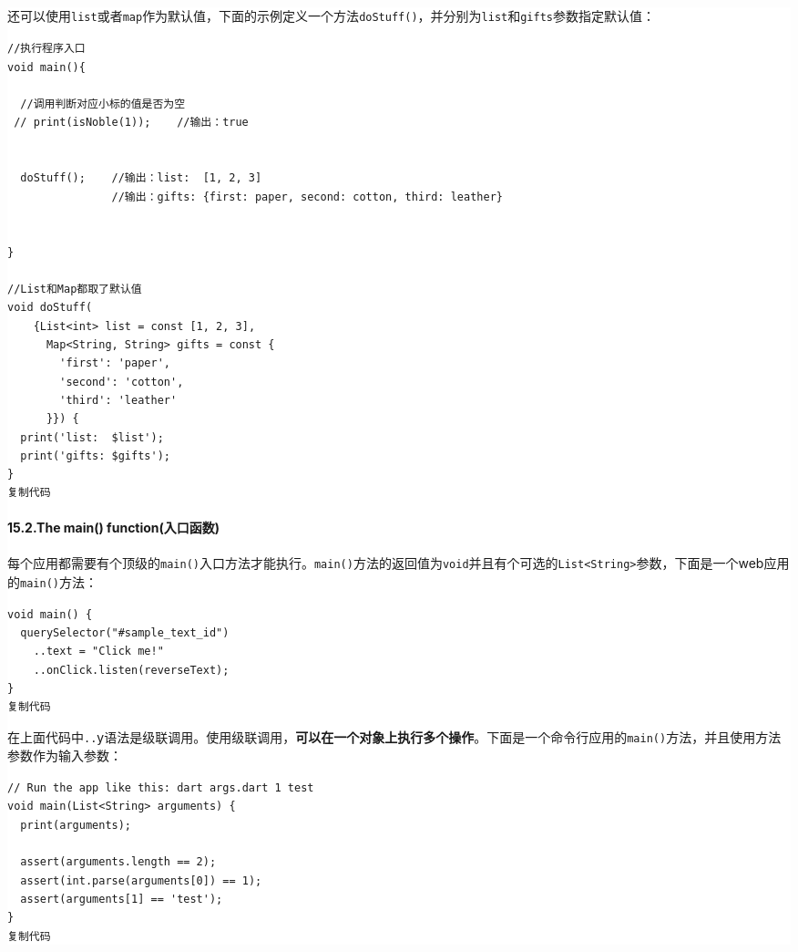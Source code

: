 还可以使用`list`或者`map`作为默认值，下面的示例定义一个方法`doStuff()`，并分别为`list`和`gifts`参数指定默认值：

```
//执行程序入口
void main(){

  //调用判断对应小标的值是否为空
 // print(isNoble(1));    //输出：true


  doStuff();    //输出：list:  [1, 2, 3]
                //输出：gifts: {first: paper, second: cotton, third: leather}


}

//List和Map都取了默认值
void doStuff(
    {List<int> list = const [1, 2, 3],
      Map<String, String> gifts = const {
        'first': 'paper',
        'second': 'cotton',
        'third': 'leather'
      }}) {
  print('list:  $list');
  print('gifts: $gifts');
}
复制代码
```

#### 15.2.The main() function(入口函数)

每个应用都需要有个顶级的`main()`入口方法才能执行。`main()`方法的返回值为`void`并且有个可选的`List<String>`参数，下面是一个web应用的`main()`方法：

```
void main() {
  querySelector("#sample_text_id")
    ..text = "Click me!"
    ..onClick.listen(reverseText);
}
复制代码
```

在上面代码中`..`y语法是级联调用。使用级联调用，**可以在一个对象上执行多个操作**。下面是一个命令行应用的`main()`方法，并且使用方法参数作为输入参数：

```
// Run the app like this: dart args.dart 1 test
void main(List<String> arguments) {
  print(arguments);

  assert(arguments.length == 2);
  assert(int.parse(arguments[0]) == 1);
  assert(arguments[1] == 'test');
}
复制代码
```
